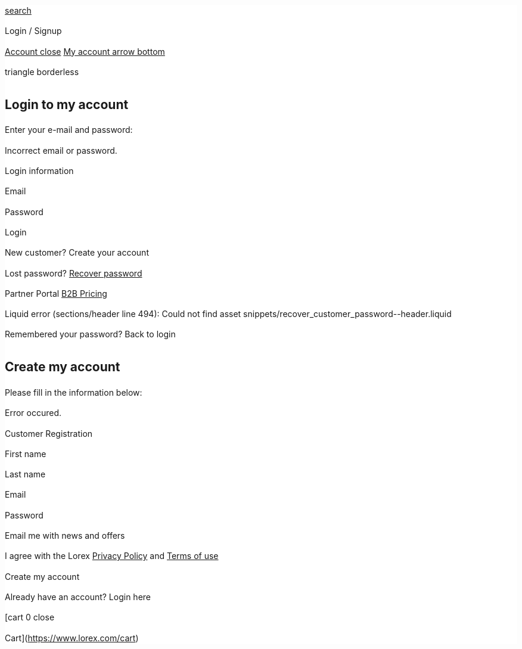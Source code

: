[search](https://www.lorex.com/search)

Login / Signup

[Account close](https://www.lorex.com/account/login) [My account arrow bottom](https://www.lorex.com/account/login)

triangle borderless

Login to my account
-------------------

Enter your e-mail and password:

Incorrect email or password.

Login information

 Email

 Password

Login

New customer? Create your account

Lost password? [Recover password](https://www.lorex.com/account#recover-password)

Partner Portal [B2B Pricing](https://pro.lorex.com/)

Liquid error (sections/header line 494): Could not find asset snippets/recover\_customer\_password--header.liquid

Remembered your password? Back to login

Create my account
-----------------

Please fill in the information below:

Error occured.

Customer Registration

 First name

 Last name

 Email

 Password

 Email me with news and offers

I agree with the Lorex [Privacy Policy](https://www.lorex.com/policies/privacy-policy) and [Terms of use](https://www.lorex.com/policies/terms-of-service)

Create my account

Already have an account? Login here

[cart 0 close

Cart](https://www.lorex.com/cart)
